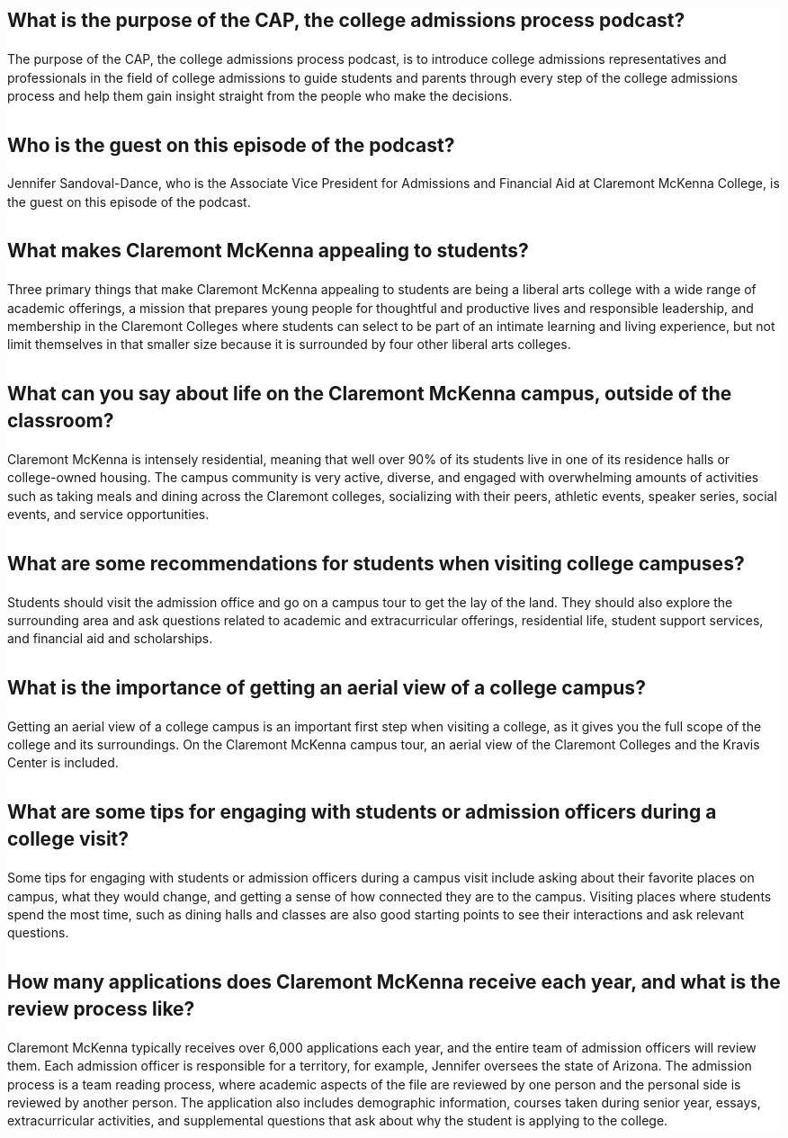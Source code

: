 ## What is the purpose of the CAP, the college admissions process podcast?
The purpose of the CAP, the college admissions process podcast, is to introduce college admissions representatives and professionals in the field of college admissions to guide students and parents through every step of the college admissions process and help them gain insight straight from the people who make the decisions. 

## Who is the guest on this episode of the podcast?
Jennifer Sandoval-Dance, who is the Associate Vice President for Admissions and Financial Aid at Claremont McKenna College, is the guest on this episode of the podcast. 

## What makes Claremont McKenna appealing to students?
Three primary things that make Claremont McKenna appealing to students are being a liberal arts college with a wide range of academic offerings, a mission that prepares young people for thoughtful and productive lives and responsible leadership, and membership in the Claremont Colleges where students can select to be part of an intimate learning and living experience, but not limit themselves in that smaller size because it is surrounded by four other liberal arts colleges. 

## What can you say about life on the Claremont McKenna campus, outside of the classroom?
Claremont McKenna is intensely residential, meaning that well over 90% of its students live in one of its residence halls or college-owned housing. The campus community is very active, diverse, and engaged with overwhelming amounts of activities such as taking meals and dining across the Claremont colleges, socializing with their peers, athletic events, speaker series, social events, and service opportunities. 

## What are some recommendations for students when visiting college campuses?
Students should visit the admission office and go on a campus tour to get the lay of the land. They should also explore the surrounding area and ask questions related to academic and extracurricular offerings, residential life, student support services, and financial aid and scholarships.

## What is the importance of getting an aerial view of a college campus?  
Getting an aerial view of a college campus is an important first step when visiting a college, as it gives you the full scope of the college and its surroundings. On the Claremont McKenna campus tour, an aerial view of the Claremont Colleges and the Kravis Center is included. 

## What are some tips for engaging with students or admission officers during a college visit? 
Some tips for engaging with students or admission officers during a campus visit include asking about their favorite places on campus, what they would change, and getting a sense of how connected they are to the campus. Visiting places where students spend the most time, such as dining halls and classes are also good starting points to see their interactions and ask relevant questions. 

## How many applications does Claremont McKenna receive each year, and what is the review process like? 
Claremont McKenna typically receives over 6,000 applications each year, and the entire team of admission officers will review them. Each admission officer is responsible for a territory, for example, Jennifer oversees the state of Arizona. The admission process is a team reading process, where academic aspects of the file are reviewed by one person and the personal side is reviewed by another person. The application also includes demographic information, courses taken during senior year, essays, extracurricular activities, and supplemental questions that ask about why the student is applying to the college. 
